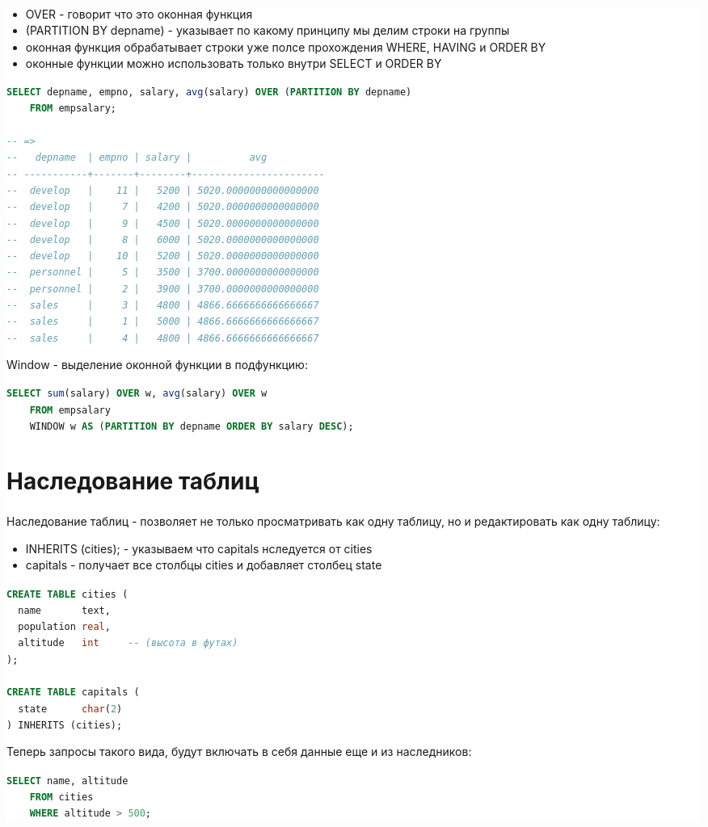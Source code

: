 -   OVER - говорит что это оконная функция
-   (PARTITION BY depname) - указывает по какому принципу мы делим строки на группы
-   оконная функция обрабатывает строки уже полсе прохождения WHERE, HAVING и ORDER BY
-   оконные функции можно использовать только внутри SELECT и ORDER BY

```sql
SELECT depname, empno, salary, avg(salary) OVER (PARTITION BY depname)
    FROM empsalary;

-- =>
--   depname  | empno | salary |          avg
-- -----------+-------+--------+-----------------------
--  develop   |    11 |   5200 | 5020.0000000000000000
--  develop   |     7 |   4200 | 5020.0000000000000000
--  develop   |     9 |   4500 | 5020.0000000000000000
--  develop   |     8 |   6000 | 5020.0000000000000000
--  develop   |    10 |   5200 | 5020.0000000000000000
--  personnel |     5 |   3500 | 3700.0000000000000000
--  personnel |     2 |   3900 | 3700.0000000000000000
--  sales     |     3 |   4800 | 4866.6666666666666667
--  sales     |     1 |   5000 | 4866.6666666666666667
--  sales     |     4 |   4800 | 4866.6666666666666667
```

Window - выделение оконной функции в подфункцию:

```sql
SELECT sum(salary) OVER w, avg(salary) OVER w
    FROM empsalary
    WINDOW w AS (PARTITION BY depname ORDER BY salary DESC);
```

# Наследование таблиц

Наследование таблиц - позволяет не только просматривать как одну таблицу, но и редактировать как одну таблицу:

-   INHERITS (cities); - указываем что capitals нследуется от cities
-   capitals - получает все столбцы cities и добавляет столбец state

```ddl
CREATE TABLE cities (
  name       text,
  population real,
  altitude   int     -- (высота в футах)
);

CREATE TABLE capitals (
  state      char(2)
) INHERITS (cities);
```

Теперь запросы такого вида, будут включать в себя данные еще и из наследников:

```sql
SELECT name, altitude
    FROM cities
    WHERE altitude > 500;
```
